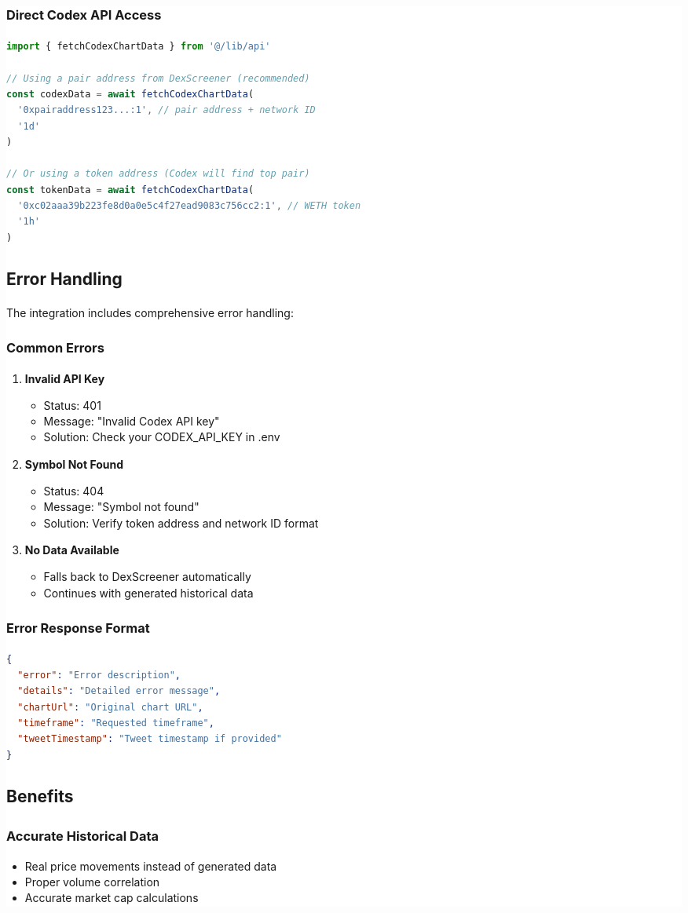 ### Direct Codex API Access

```typescript
import { fetchCodexChartData } from '@/lib/api'

// Using a pair address from DexScreener (recommended)
const codexData = await fetchCodexChartData(
  '0xpairaddress123...:1', // pair address + network ID
  '1d'
)

// Or using a token address (Codex will find top pair)
const tokenData = await fetchCodexChartData(
  '0xc02aaa39b223fe8d0a0e5c4f27ead9083c756cc2:1', // WETH token
  '1h'
)
```

## Error Handling

The integration includes comprehensive error handling:

### Common Errors

1. **Invalid API Key**
   - Status: 401
   - Message: "Invalid Codex API key"
   - Solution: Check your CODEX_API_KEY in .env

2. **Symbol Not Found**
   - Status: 404
   - Message: "Symbol not found"
   - Solution: Verify token address and network ID format

3. **No Data Available**
   - Falls back to DexScreener automatically
   - Continues with generated historical data

### Error Response Format

```json
{
  "error": "Error description",
  "details": "Detailed error message",
  "chartUrl": "Original chart URL",
  "timeframe": "Requested timeframe",
  "tweetTimestamp": "Tweet timestamp if provided"
}
```

## Benefits

### Accurate Historical Data
- Real price movements instead of generated data
- Proper volume correlation
- Accurate market cap calculations
